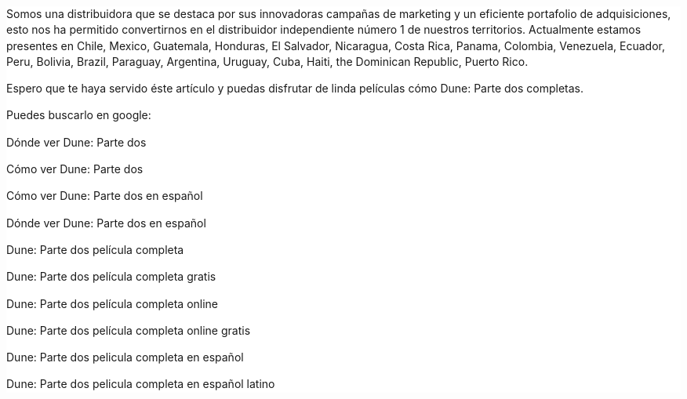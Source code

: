 Somos una distribuidora que se destaca por sus innovadoras campañas de marketing y un eficiente portafolio de adquisiciones, esto nos ha permitido convertirnos en el distribuidor independiente número 1 de nuestros territorios. Actualmente estamos presentes en Chile, Mexico, Guatemala, Honduras, El Salvador, Nicaragua, Costa Rica, Panama, Colombia, Venezuela, Ecuador, Peru, Bolivia, Brazil, Paraguay, Argentina, Uruguay, Cuba, Haiti, the Dominican Republic, Puerto Rico.

Espero que te haya servido éste artículo y puedas disfrutar de linda películas cómo Dune: Parte dos completas.

Puedes buscarlo en google:

Dónde ver Dune: Parte dos

Cómo ver Dune: Parte dos

Cómo ver Dune: Parte dos en español

Dónde ver Dune: Parte dos en español

Dune: Parte dos película completa

Dune: Parte dos película completa gratis

Dune: Parte dos película completa online

Dune: Parte dos película completa online gratis

Dune: Parte dos pelicula completa en español

Dune: Parte dos pelicula completa en español latino 

